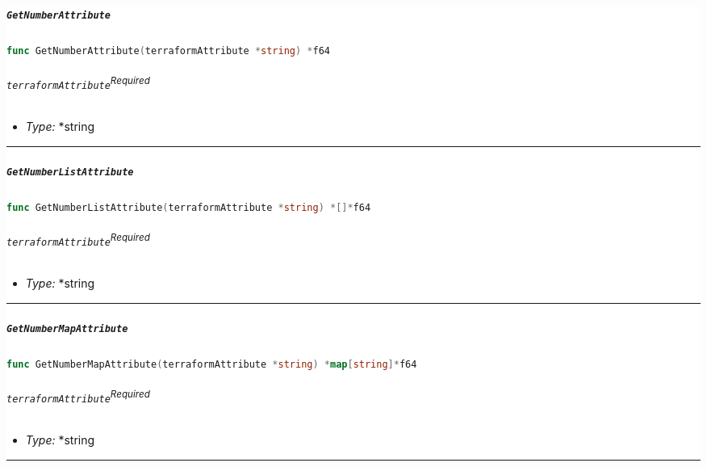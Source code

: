 ##### `GetNumberAttribute` <a name="GetNumberAttribute" id="rhizo-co-terraform-provider-oci.dataOciAppmgmtControlMonitoredInstances.DataOciAppmgmtControlMonitoredInstances.getNumberAttribute"></a>

```go
func GetNumberAttribute(terraformAttribute *string) *f64
```

###### `terraformAttribute`<sup>Required</sup> <a name="terraformAttribute" id="rhizo-co-terraform-provider-oci.dataOciAppmgmtControlMonitoredInstances.DataOciAppmgmtControlMonitoredInstances.getNumberAttribute.parameter.terraformAttribute"></a>

- *Type:* *string

---

##### `GetNumberListAttribute` <a name="GetNumberListAttribute" id="rhizo-co-terraform-provider-oci.dataOciAppmgmtControlMonitoredInstances.DataOciAppmgmtControlMonitoredInstances.getNumberListAttribute"></a>

```go
func GetNumberListAttribute(terraformAttribute *string) *[]*f64
```

###### `terraformAttribute`<sup>Required</sup> <a name="terraformAttribute" id="rhizo-co-terraform-provider-oci.dataOciAppmgmtControlMonitoredInstances.DataOciAppmgmtControlMonitoredInstances.getNumberListAttribute.parameter.terraformAttribute"></a>

- *Type:* *string

---

##### `GetNumberMapAttribute` <a name="GetNumberMapAttribute" id="rhizo-co-terraform-provider-oci.dataOciAppmgmtControlMonitoredInstances.DataOciAppmgmtControlMonitoredInstances.getNumberMapAttribute"></a>

```go
func GetNumberMapAttribute(terraformAttribute *string) *map[string]*f64
```

###### `terraformAttribute`<sup>Required</sup> <a name="terraformAttribute" id="rhizo-co-terraform-provider-oci.dataOciAppmgmtControlMonitoredInstances.DataOciAppmgmtControlMonitoredInstances.getNumberMapAttribute.parameter.terraformAttribute"></a>

- *Type:* *string

---

